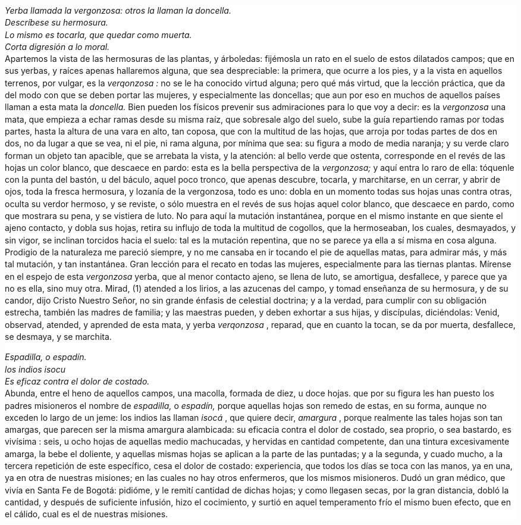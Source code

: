 _Yerba llamada la vergonzosa: otros la llaman la doncella._  
_Descríbese su hermosura._  
_Lo mismo es tocarla, que quedar como muerta._  
_Corta digresión a lo moral._  
Apartemos la vista de las hermosuras de las plantas, y árboledas: fijémosla un rato en el suelo de estos dilatados campos; que en sus yerbas, y raíces apenas hallaremos alguna, que sea despreciable: la primera, que ocurre a los pies, y a la vista en aquellos terrenos, por vulgar, es la _verqonzosa :_ no se le ha conocido virtud alguna; pero qué más virtud, que la lección práctica, que da del modo con que se deben portar las mujeres, y especialmente las doncellas; que aun por eso en muchos de aquellos países llaman a esta mata la _doncella._ Bien pueden los físicos prevenir sus admiraciones para lo que voy a decir: es la _vergonzosa_ una mata, que empieza a echar ramas desde su misma raíz, que sobresale algo del suelo, sube la guía repartiendo ramas por todas partes, hasta la altura de una vara en alto, tan coposa, que con la multitud de las hojas, que arroja por todas partes de dos en dos, no da lugar a que se vea, ni el pie, ni rama alguna, por mínima que sea: su figura a modo de media naranja; y su verde claro forman un objeto tan apacible, que se arrebata la vista, y la atención: al bello verde que ostenta, corresponde en el revés de las hojas un color blanco, que descaece en pardo: esta es la bella perspectiva de la _vergonzosa;_ y aquí entra lo raro de ella: tóquenle con la punta del bastón, u del báculo, aquel poco tronco, que apenas descubre, tocarla, y marchitarse, en un cerrar, y abrir de ojos, toda la fresca hermosura, y lozanía de la vergonzosa, todo es uno: dobla en un momento todas sus hojas unas contra otras, oculta su verdor hermoso, y se reviste, o sólo muestra en el revés de sus hojas aquel color blanco, que descaece en pardo, como que mostrara su pena, y se vistiera de luto. No para aquí la mutación instantánea, porque en el mismo instante en que siente el ajeno contacto, y dobla sus hojas, retira su influjo de toda la multitud de cogollos, que la hermoseaban, los cuales, desmayados, y sin vigor, se inclinan torcidos hacia el suelo: tal es la mutación repentina, que no se parece ya ella a sí misma en cosa alguna. Prodigio de la naturaleza me pareció siempre, y no me cansaba en ir tocando el pie de aquellas matas, para admirar más, y más tal mutación, y tan instantánea. Gran lección para el recato en todas las mujeres, especialmente para las tiernas plantas. Mírense en el espejo de esta _vergonzosa_ yerba, que al menor contacto ajeno, se llena de luto, se amortigua, desfallece, y parece que ya no es ella, sino muy otra. Mirad, (1) atended a los lirios, a las azucenas del campo, y tomad enseñanza de su hermosura, y de su candor, dijo Cristo Nuestro Señor, no sin grande énfasis de celestial doctrina; y a la verdad, para cumplir con su obligación estrecha, también las madres de familia; y las maestras pueden, y deben exhortar a sus hijas, y discípulas, diciéndolas: Venid, observad, atended, y aprended de esta mata, y yerba _verqonzosa_ , reparad, que en cuanto la tocan, se da por muerta, desfallece, se desmaya, y se marchita.

_Espadilla, o espadín._  
_los indios isocu_  
_Es eficaz contra el dolor de costado._  
Abunda, entre el heno de aquellos campos, una macolla, formada de diez, u doce hojas. que por su figura les han puesto los padres misioneros el nombre de _espadilla,_ o _espadín,_ porque aquellas hojas son remedo de estas, en su forma, aunque no exceden lo largo de un jeme: los indios las llaman _isocá_ , que quiere decir, _amargura_ , porque realmente las tales hojas son tan amargas, que parecen ser la misma amargura alambicada: su eficacia contra el dolor de costado, sea proprio, o sea bastardo, es vivísima : seis, u ocho hojas de aquellas medio machucadas, y hervidas en cantidad competente, dan una tintura excesivamente amarga, la bebe el doliente, y aquellas mismas hojas se aplican a la parte de las puntadas; y a la segunda, y cuado mucho, a la tercera repetición de este específico, cesa el dolor de costado: experiencia, que todos los días se toca con las manos, ya en una, ya en otra de nuestras misiones; en las cuales no hay otros enfermeros, que los mismos misioneros. Dudó un gran médico, que vivía en Santa Fe de Bogotá: pidióme, y le remití cantidad de dichas hojas; y como llegasen secas, por la gran distancia, dobló la cantidad, y después de suficiente infusión, hizo el cocimiento, y surtió en aquel temperamento frío el mismo buen efecto, que en el cálido, cual es el de nuestras misiones.
